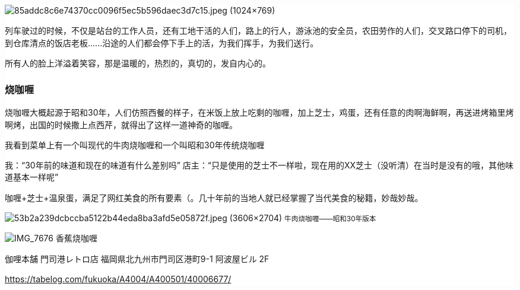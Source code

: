 ![85addc8c6e74370cc0096f5ec5b596daec3d7c15.jpeg (1024×769)](https://s2.loli.net/2023/09/01/dJYAyaLvtHV3fX2.jpg)

列车驶过的时候，不仅是站台的工作人员，还有工地干活的人们，路上的行人，游泳池的安全员，农田劳作的人们，交叉路口停下的司机，到仓库清点的饭店老板......沿途的人们都会停下手上的活，为我们挥手，为我们送行。

所有人的脸上洋溢着笑容，那是温暖的，热烈的，真切的，发自内心的。


### 烧咖喱
烧咖喱大概起源于昭和30年，人们仿照西餐的样子，在米饭上放上吃剩的咖喱，加上芝士，鸡蛋，还有任意的肉啊海鲜啊，再送进烤箱里烤啊烤，出国的时候撒上点西芹，就得出了这样一道神奇的咖喱。

我看到菜单上有一个叫现代的牛肉烧咖喱和一个叫昭和30年传统烧咖喱

我：“30年前的味道和现在的味道有什么差别吗”
店主：“只是使用的芝士不一样啦，现在用的XX芝士（没听清）在当时是没有的哦，其他味道基本一样呢”

咖喱+芝士+温泉蛋，满足了网红美食的所有要素（。几十年前的当地人就已经掌握了当代美食的秘籍，妙哉妙哉。

![53b2a239dcbccba5122b44eda8ba3afd5e05872f.jpeg (3606×2704)](https://s2.loli.net/2023/09/01/KVMo9fLhCRBpntN.jpg)
<small>牛肉烧咖喱——昭和30年版本</small>

![IMG_7676](https://s2.loli.net/2023/09/25/paXicI8ZgUuD1xR.jpg)
</small>香蕉烧咖喱</small>

伽哩本舗 門司港レトロ店
福岡県北九州市門司区港町9-1 阿波屋ビル 2F

https://tabelog.com/fukuoka/A4004/A400501/40006677/
